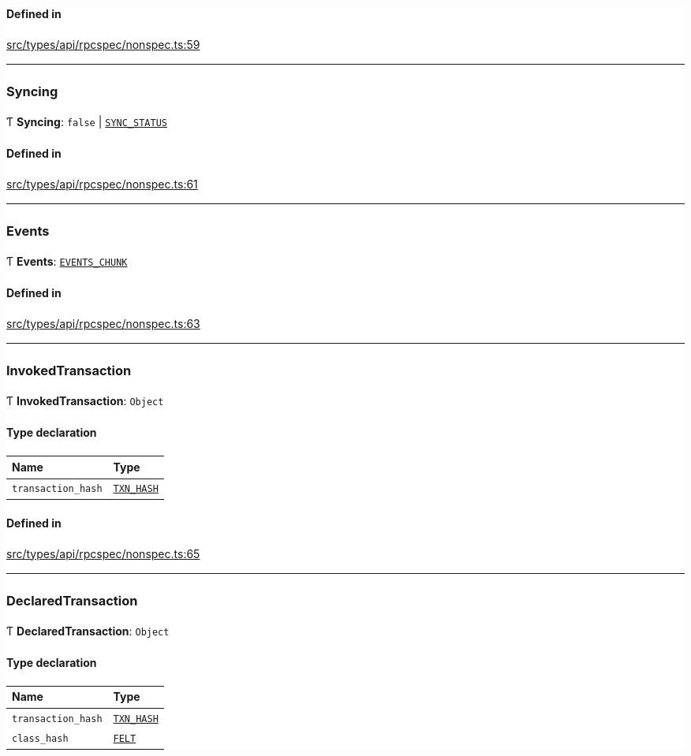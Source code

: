 #### Defined in

[src/types/api/rpcspec/nonspec.ts:59](https://github.com/starknet-io/starknet.js/blob/v5.24.3/src/types/api/rpcspec/nonspec.ts#L59)

---

### Syncing

Ƭ **Syncing**: `false` \| [`SYNC_STATUS`](types.RPC.SPEC.md#sync_status)

#### Defined in

[src/types/api/rpcspec/nonspec.ts:61](https://github.com/starknet-io/starknet.js/blob/v5.24.3/src/types/api/rpcspec/nonspec.ts#L61)

---

### Events

Ƭ **Events**: [`EVENTS_CHUNK`](types.RPC.SPEC.md#events_chunk)

#### Defined in

[src/types/api/rpcspec/nonspec.ts:63](https://github.com/starknet-io/starknet.js/blob/v5.24.3/src/types/api/rpcspec/nonspec.ts#L63)

---

### InvokedTransaction

Ƭ **InvokedTransaction**: `Object`

#### Type declaration

| Name               | Type                                     |
| :----------------- | :--------------------------------------- |
| `transaction_hash` | [`TXN_HASH`](types.RPC.SPEC.md#txn_hash) |

#### Defined in

[src/types/api/rpcspec/nonspec.ts:65](https://github.com/starknet-io/starknet.js/blob/v5.24.3/src/types/api/rpcspec/nonspec.ts#L65)

---

### DeclaredTransaction

Ƭ **DeclaredTransaction**: `Object`

#### Type declaration

| Name               | Type                                     |
| :----------------- | :--------------------------------------- |
| `transaction_hash` | [`TXN_HASH`](types.RPC.SPEC.md#txn_hash) |
| `class_hash`       | [`FELT`](types.RPC.SPEC.md#felt)         |
